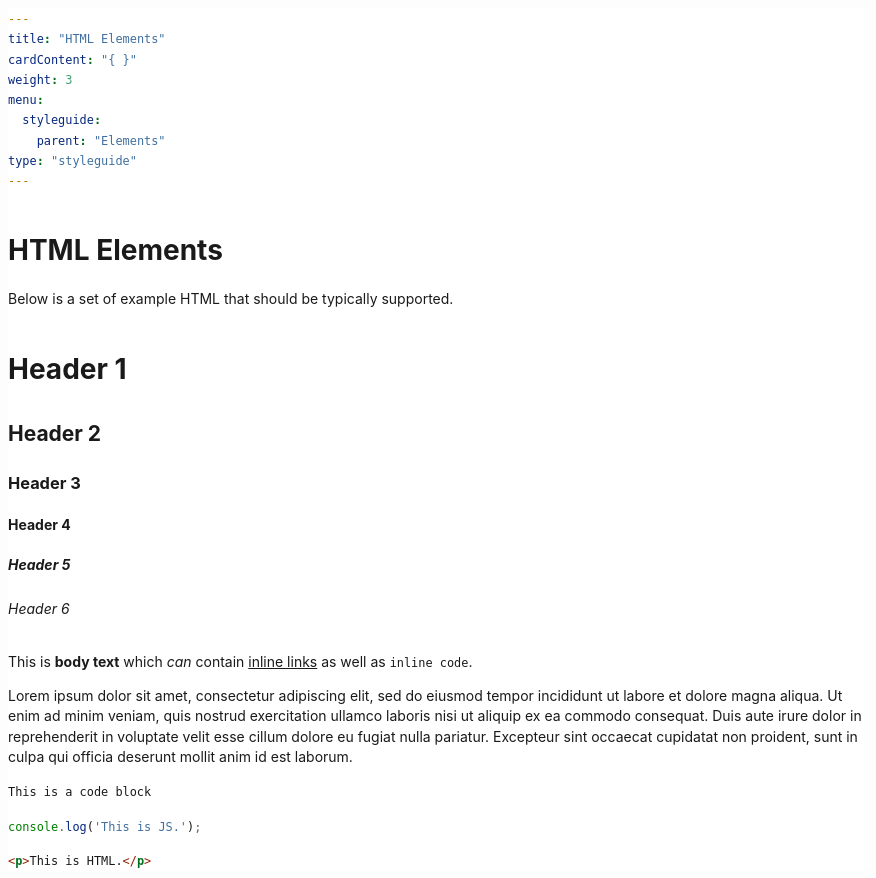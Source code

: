 ```yaml
---
title: "HTML Elements"
cardContent: "{ }"
weight: 3
menu: 
  styleguide:
    parent: "Elements"
type: "styleguide"
---
```


# HTML Elements

Below is a set of example HTML that should be typically supported.

# Header 1

## Header 2

### Header 3

#### Header 4

##### Header 5

###### Header 6

This is **body text** which *can* contain [inline links](#)
as well as `inline code`.

Lorem ipsum dolor sit amet, consectetur adipiscing elit, sed 
do eiusmod tempor incididunt ut labore et dolore magna aliqua. 
Ut enim ad minim veniam, quis nostrud exercitation ullamco 
laboris nisi ut aliquip ex ea commodo consequat. Duis aute irure 
dolor in reprehenderit in voluptate velit esse cillum dolore eu 
fugiat nulla pariatur. Excepteur sint occaecat cupidatat non 
proident, sunt in culpa qui officia deserunt mollit anim id 
est laborum.

```
This is a code block
```


```javascript
console.log('This is JS.');
```

```html
<p>This is HTML.</p>
```
